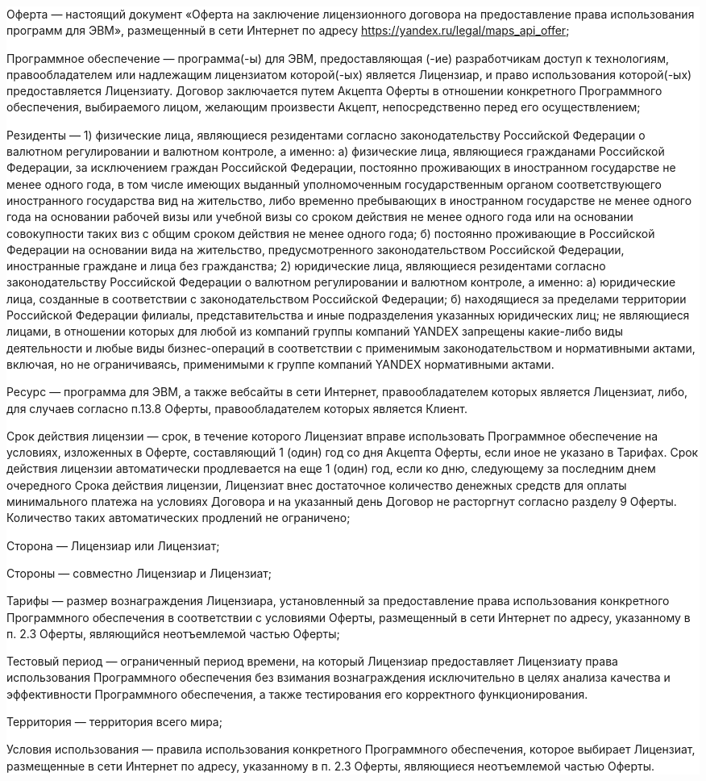 Оферта — настоящий документ «Оферта на заключение лицензионного договора на предоставление права использования программ для ЭВМ», размещенный в сети Интернет по адресу https://yandex.ru/legal/maps_api_offer;

Программное обеспечение — программа(-ы) для ЭВМ, предоставляющая (-ие) разработчикам доступ к технологиям, правообладателем или надлежащим лицензиатом которой(-ых) является Лицензиар, и право использования которой(-ых) предоставляется Лицензиату. Договор заключается путем Акцепта Оферты в отношении конкретного Программного обеспечения, выбираемого лицом, желающим произвести Акцепт, непосредственно перед его осуществлением;

Резиденты — 1) физические лица, являющиеся резидентами согласно законодательству Российской Федерации о валютном регулировании и валютном контроле, а именно: а) физические лица, являющиеся гражданами Российской Федерации, за исключением граждан Российской Федерации, постоянно проживающих в иностранном государстве не менее одного года, в том числе имеющих выданный уполномоченным государственным органом соответствующего иностранного государства вид на жительство, либо временно пребывающих в иностранном государстве не менее одного года на основании рабочей визы или учебной визы со сроком действия не менее одного года или на основании совокупности таких виз с общим сроком действия не менее одного года; б) постоянно проживающие в Российской Федерации на основании вида на жительство, предусмотренного законодательством Российской Федерации, иностранные граждане и лица без гражданства; 2) юридические лица, являющиеся резидентами согласно законодательству Российской Федерации о валютном регулировании и валютном контроле, а именно: а) юридические лица, созданные в соответствии с законодательством Российской Федерации; б) находящиеся за пределами территории Российской Федерации филиалы, представительства и иные подразделения указанных юридических лиц; не являющиеся лицами, в отношении которых для любой из компаний группы компаний YANDEX запрещены какие-либо виды деятельности и любые виды бизнес-операций в соответствии с применимым законодательством и нормативными актами, включая, но не ограничиваясь, применимыми к группе компаний YANDEX нормативными актами.

Ресурс — программа для ЭВМ, а также вебсайты в сети Интернет, правообладателем которых является Лицензиат, либо, для случаев согласно п.13.8 Оферты, правообладателем которых является Клиент.

Срок действия лицензии — срок, в течение которого Лицензиат вправе использовать Программное обеспечение на условиях, изложенных в Оферте, составляющий 1 (один) год со дня Акцепта Оферты, если иное не указано в Тарифах. Срок действия лицензии автоматически продлевается на еще 1 (один) год, если ко дню, следующему за последним днем очередного Срока действия лицензии, Лицензиат внес достаточное количество денежных средств для оплаты минимального платежа на условиях Договора и на указанный день Договор не расторгнут согласно разделу 9 Оферты. Количество таких автоматических продлений не ограничено;

Сторона — Лицензиар или Лицензиат;

Стороны — совместно Лицензиар и Лицензиат;

Тарифы — размер вознаграждения Лицензиара, установленный за предоставление права использования конкретного Программного обеспечения в соответствии с условиями Оферты, размещенный в сети Интернет по адресу, указанному в п. 2.3 Оферты, являющийся неотъемлемой частью Оферты;

Тестовый период — ограниченный период времени, на который Лицензиар предоставляет Лицензиату права использования Программного обеспечения без взимания вознаграждения исключительно в целях анализа качества и эффективности Программного обеспечения, а также тестирования его корректного функционирования.

Территория — территория всего мира;

Условия использования — правила использования конкретного Программного обеспечения, которое выбирает Лицензиат, размещенные в сети Интернет по адресу, указанному в п. 2.3 Оферты, являющиеся неотъемлемой частью Оферты.
